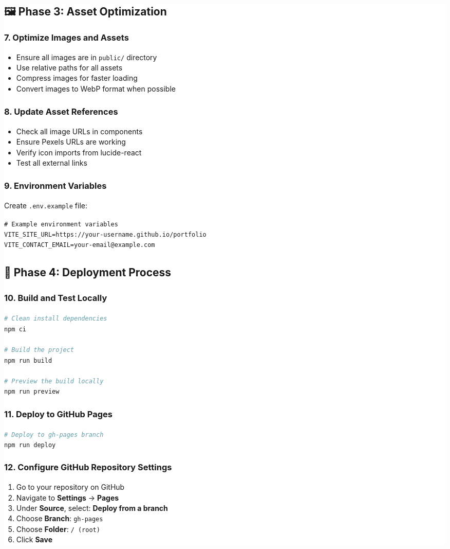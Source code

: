 ## 🖼️ Phase 3: Asset Optimization

### 7. Optimize Images and Assets
- Ensure all images are in `public/` directory
- Use relative paths for all assets
- Compress images for faster loading
- Convert images to WebP format when possible

### 8. Update Asset References
- Check all image URLs in components
- Ensure Pexels URLs are working
- Verify icon imports from lucide-react
- Test all external links

### 9. Environment Variables
Create `.env.example` file:
```env
# Example environment variables
VITE_SITE_URL=https://your-username.github.io/portfolio
VITE_CONTACT_EMAIL=your-email@example.com
```

## 🚀 Phase 4: Deployment Process

### 10. Build and Test Locally
```bash
# Clean install dependencies
npm ci

# Build the project
npm run build

# Preview the build locally
npm run preview
```

### 11. Deploy to GitHub Pages
```bash
# Deploy to gh-pages branch
npm run deploy
```

### 12. Configure GitHub Repository Settings
1. Go to your repository on GitHub
2. Navigate to **Settings** → **Pages**
3. Under **Source**, select: **Deploy from a branch**
4. Choose **Branch**: `gh-pages`
5. Choose **Folder**: `/ (root)`
6. Click **Save**
